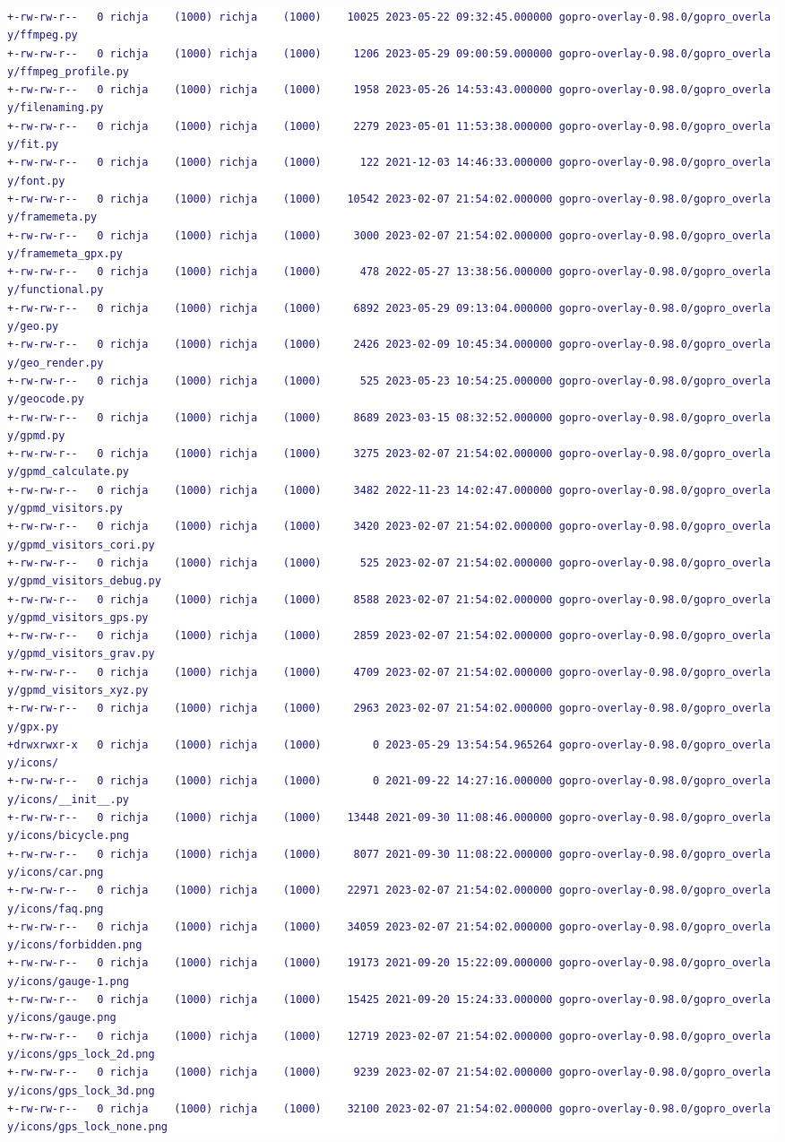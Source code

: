 ```diff
+-rw-rw-r--   0 richja    (1000) richja    (1000)    10025 2023-05-22 09:32:45.000000 gopro-overlay-0.98.0/gopro_overlay/ffmpeg.py
+-rw-rw-r--   0 richja    (1000) richja    (1000)     1206 2023-05-29 09:00:59.000000 gopro-overlay-0.98.0/gopro_overlay/ffmpeg_profile.py
+-rw-rw-r--   0 richja    (1000) richja    (1000)     1958 2023-05-26 14:53:43.000000 gopro-overlay-0.98.0/gopro_overlay/filenaming.py
+-rw-rw-r--   0 richja    (1000) richja    (1000)     2279 2023-05-01 11:53:38.000000 gopro-overlay-0.98.0/gopro_overlay/fit.py
+-rw-rw-r--   0 richja    (1000) richja    (1000)      122 2021-12-03 14:46:33.000000 gopro-overlay-0.98.0/gopro_overlay/font.py
+-rw-rw-r--   0 richja    (1000) richja    (1000)    10542 2023-02-07 21:54:02.000000 gopro-overlay-0.98.0/gopro_overlay/framemeta.py
+-rw-rw-r--   0 richja    (1000) richja    (1000)     3000 2023-02-07 21:54:02.000000 gopro-overlay-0.98.0/gopro_overlay/framemeta_gpx.py
+-rw-rw-r--   0 richja    (1000) richja    (1000)      478 2022-05-27 13:38:56.000000 gopro-overlay-0.98.0/gopro_overlay/functional.py
+-rw-rw-r--   0 richja    (1000) richja    (1000)     6892 2023-05-29 09:13:04.000000 gopro-overlay-0.98.0/gopro_overlay/geo.py
+-rw-rw-r--   0 richja    (1000) richja    (1000)     2426 2023-02-09 10:45:34.000000 gopro-overlay-0.98.0/gopro_overlay/geo_render.py
+-rw-rw-r--   0 richja    (1000) richja    (1000)      525 2023-05-23 10:54:25.000000 gopro-overlay-0.98.0/gopro_overlay/geocode.py
+-rw-rw-r--   0 richja    (1000) richja    (1000)     8689 2023-03-15 08:32:52.000000 gopro-overlay-0.98.0/gopro_overlay/gpmd.py
+-rw-rw-r--   0 richja    (1000) richja    (1000)     3275 2023-02-07 21:54:02.000000 gopro-overlay-0.98.0/gopro_overlay/gpmd_calculate.py
+-rw-rw-r--   0 richja    (1000) richja    (1000)     3482 2022-11-23 14:02:47.000000 gopro-overlay-0.98.0/gopro_overlay/gpmd_visitors.py
+-rw-rw-r--   0 richja    (1000) richja    (1000)     3420 2023-02-07 21:54:02.000000 gopro-overlay-0.98.0/gopro_overlay/gpmd_visitors_cori.py
+-rw-rw-r--   0 richja    (1000) richja    (1000)      525 2023-02-07 21:54:02.000000 gopro-overlay-0.98.0/gopro_overlay/gpmd_visitors_debug.py
+-rw-rw-r--   0 richja    (1000) richja    (1000)     8588 2023-02-07 21:54:02.000000 gopro-overlay-0.98.0/gopro_overlay/gpmd_visitors_gps.py
+-rw-rw-r--   0 richja    (1000) richja    (1000)     2859 2023-02-07 21:54:02.000000 gopro-overlay-0.98.0/gopro_overlay/gpmd_visitors_grav.py
+-rw-rw-r--   0 richja    (1000) richja    (1000)     4709 2023-02-07 21:54:02.000000 gopro-overlay-0.98.0/gopro_overlay/gpmd_visitors_xyz.py
+-rw-rw-r--   0 richja    (1000) richja    (1000)     2963 2023-02-07 21:54:02.000000 gopro-overlay-0.98.0/gopro_overlay/gpx.py
+drwxrwxr-x   0 richja    (1000) richja    (1000)        0 2023-05-29 13:54:54.965264 gopro-overlay-0.98.0/gopro_overlay/icons/
+-rw-rw-r--   0 richja    (1000) richja    (1000)        0 2021-09-22 14:27:16.000000 gopro-overlay-0.98.0/gopro_overlay/icons/__init__.py
+-rw-rw-r--   0 richja    (1000) richja    (1000)    13448 2021-09-30 11:08:46.000000 gopro-overlay-0.98.0/gopro_overlay/icons/bicycle.png
+-rw-rw-r--   0 richja    (1000) richja    (1000)     8077 2021-09-30 11:08:22.000000 gopro-overlay-0.98.0/gopro_overlay/icons/car.png
+-rw-rw-r--   0 richja    (1000) richja    (1000)    22971 2023-02-07 21:54:02.000000 gopro-overlay-0.98.0/gopro_overlay/icons/faq.png
+-rw-rw-r--   0 richja    (1000) richja    (1000)    34059 2023-02-07 21:54:02.000000 gopro-overlay-0.98.0/gopro_overlay/icons/forbidden.png
+-rw-rw-r--   0 richja    (1000) richja    (1000)    19173 2021-09-20 15:22:09.000000 gopro-overlay-0.98.0/gopro_overlay/icons/gauge-1.png
+-rw-rw-r--   0 richja    (1000) richja    (1000)    15425 2021-09-20 15:24:33.000000 gopro-overlay-0.98.0/gopro_overlay/icons/gauge.png
+-rw-rw-r--   0 richja    (1000) richja    (1000)    12719 2023-02-07 21:54:02.000000 gopro-overlay-0.98.0/gopro_overlay/icons/gps_lock_2d.png
+-rw-rw-r--   0 richja    (1000) richja    (1000)     9239 2023-02-07 21:54:02.000000 gopro-overlay-0.98.0/gopro_overlay/icons/gps_lock_3d.png
+-rw-rw-r--   0 richja    (1000) richja    (1000)    32100 2023-02-07 21:54:02.000000 gopro-overlay-0.98.0/gopro_overlay/icons/gps_lock_none.png
```